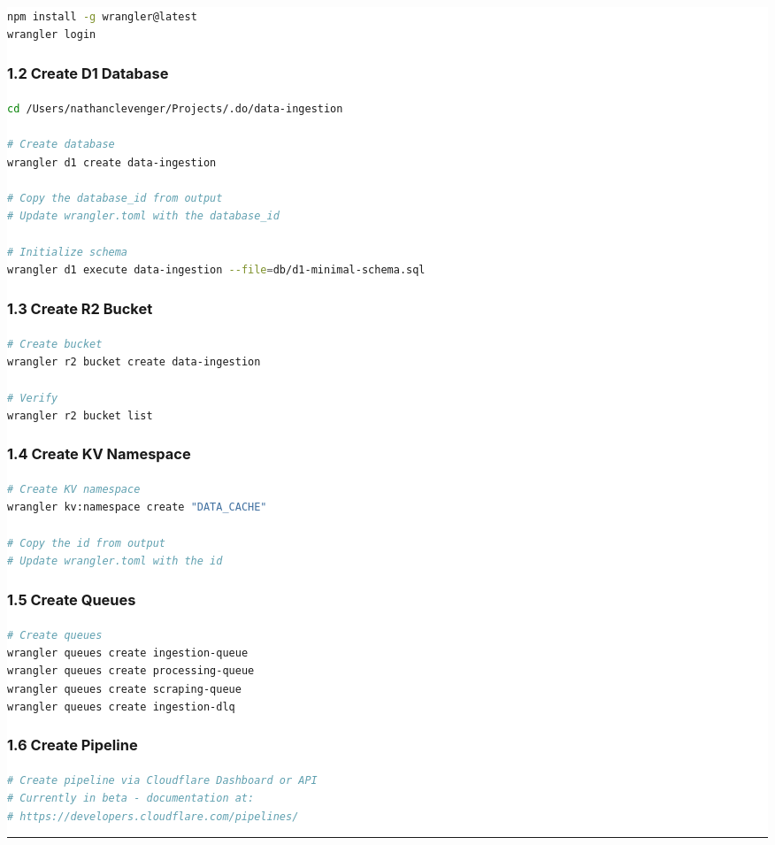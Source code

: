```bash
npm install -g wrangler@latest
wrangler login
```

### 1.2 Create D1 Database

```bash
cd /Users/nathanclevenger/Projects/.do/data-ingestion

# Create database
wrangler d1 create data-ingestion

# Copy the database_id from output
# Update wrangler.toml with the database_id

# Initialize schema
wrangler d1 execute data-ingestion --file=db/d1-minimal-schema.sql
```

### 1.3 Create R2 Bucket

```bash
# Create bucket
wrangler r2 bucket create data-ingestion

# Verify
wrangler r2 bucket list
```

### 1.4 Create KV Namespace

```bash
# Create KV namespace
wrangler kv:namespace create "DATA_CACHE"

# Copy the id from output
# Update wrangler.toml with the id
```

### 1.5 Create Queues

```bash
# Create queues
wrangler queues create ingestion-queue
wrangler queues create processing-queue
wrangler queues create scraping-queue
wrangler queues create ingestion-dlq
```

### 1.6 Create Pipeline

```bash
# Create pipeline via Cloudflare Dashboard or API
# Currently in beta - documentation at:
# https://developers.cloudflare.com/pipelines/
```

---